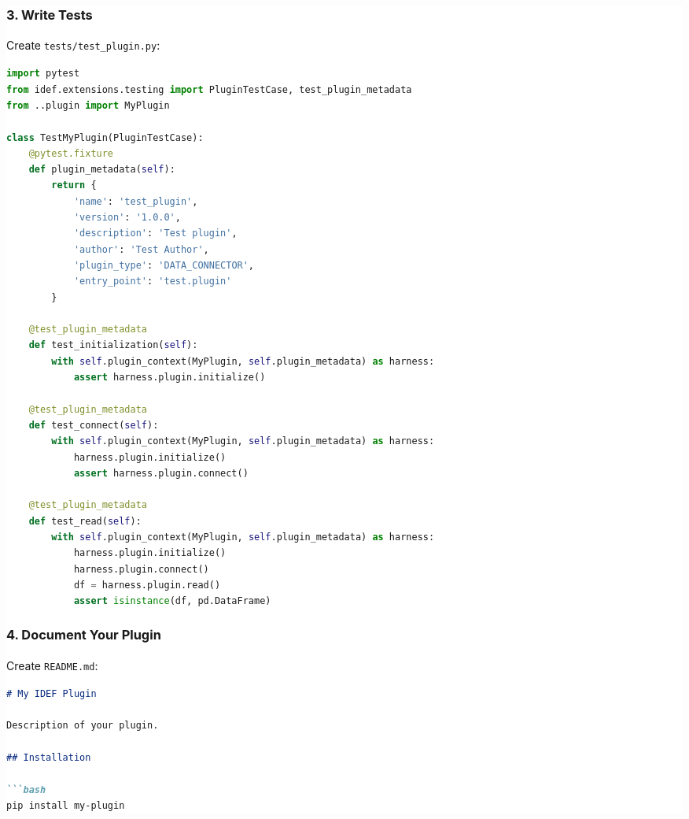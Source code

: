 ### 3. Write Tests

Create `tests/test_plugin.py`:
```python
import pytest
from idef.extensions.testing import PluginTestCase, test_plugin_metadata
from ..plugin import MyPlugin

class TestMyPlugin(PluginTestCase):
    @pytest.fixture
    def plugin_metadata(self):
        return {
            'name': 'test_plugin',
            'version': '1.0.0',
            'description': 'Test plugin',
            'author': 'Test Author',
            'plugin_type': 'DATA_CONNECTOR',
            'entry_point': 'test.plugin'
        }
    
    @test_plugin_metadata
    def test_initialization(self):
        with self.plugin_context(MyPlugin, self.plugin_metadata) as harness:
            assert harness.plugin.initialize()
    
    @test_plugin_metadata
    def test_connect(self):
        with self.plugin_context(MyPlugin, self.plugin_metadata) as harness:
            harness.plugin.initialize()
            assert harness.plugin.connect()
    
    @test_plugin_metadata
    def test_read(self):
        with self.plugin_context(MyPlugin, self.plugin_metadata) as harness:
            harness.plugin.initialize()
            harness.plugin.connect()
            df = harness.plugin.read()
            assert isinstance(df, pd.DataFrame)
```

### 4. Document Your Plugin

Create `README.md`:
```markdown
# My IDEF Plugin

Description of your plugin.

## Installation

```bash
pip install my-plugin
```
